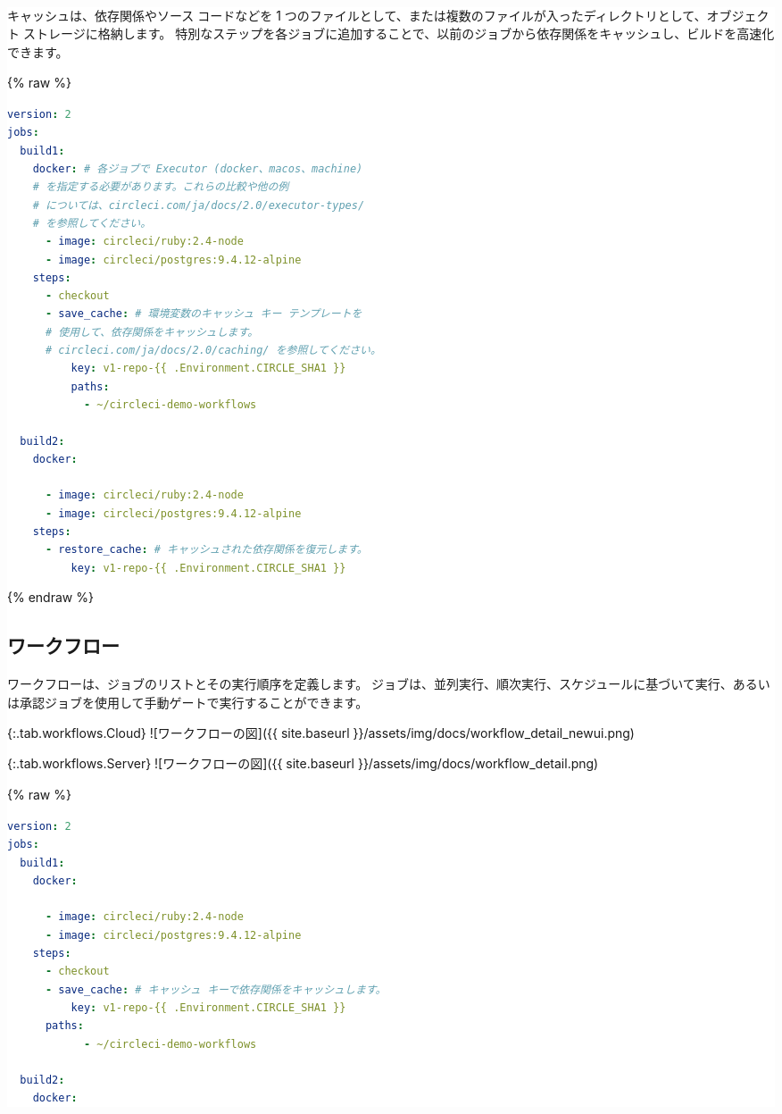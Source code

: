 キャッシュは、依存関係やソース コードなどを 1 つのファイルとして、または複数のファイルが入ったディレクトリとして、オブジェクト ストレージに格納します。
特別なステップを各ジョブに追加することで、以前のジョブから依存関係をキャッシュし、ビルドを高速化できます。

{% raw %}

```yaml
version: 2
jobs:
  build1:
    docker: # 各ジョブで Executor (docker、macos、machine) 
    # を指定する必要があります。これらの比較や他の例
    # については、circleci.com/ja/docs/2.0/executor-types/
    # を参照してください。
      - image: circleci/ruby:2.4-node
      - image: circleci/postgres:9.4.12-alpine
    steps:
      - checkout
      - save_cache: # 環境変数のキャッシュ キー テンプレートを
      # 使用して、依存関係をキャッシュします。
      # circleci.com/ja/docs/2.0/caching/ を参照してください。
          key: v1-repo-{{ .Environment.CIRCLE_SHA1 }}
          paths:
            - ~/circleci-demo-workflows

  build2:
    docker:

      - image: circleci/ruby:2.4-node
      - image: circleci/postgres:9.4.12-alpine
    steps:
      - restore_cache: # キャッシュされた依存関係を復元します。
          key: v1-repo-{{ .Environment.CIRCLE_SHA1 }}
```

{% endraw %}

## ワークフロー

ワークフローは、ジョブのリストとその実行順序を定義します。 ジョブは、並列実行、順次実行、スケジュールに基づいて実行、あるいは承認ジョブを使用して手動ゲートで実行することができます。

{:.tab.workflows.Cloud}
![ワークフローの図]({{ site.baseurl }}/assets/img/docs/workflow_detail_newui.png)

{:.tab.workflows.Server}
![ワークフローの図]({{ site.baseurl }}/assets/img/docs/workflow_detail.png)

{% raw %}
```yaml
version: 2
jobs:
  build1:
    docker:

      - image: circleci/ruby:2.4-node
      - image: circleci/postgres:9.4.12-alpine
    steps:
      - checkout
      - save_cache: # キャッシュ キーで依存関係をキャッシュします。
          key: v1-repo-{{ .Environment.CIRCLE_SHA1 }}
      paths:
            - ~/circleci-demo-workflows

  build2:
    docker:

```